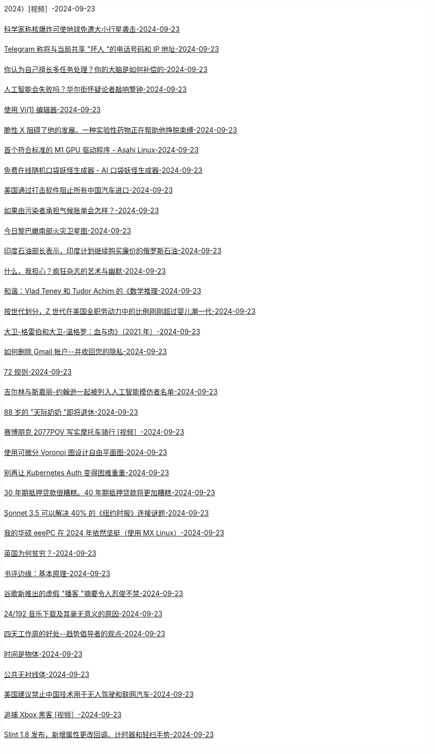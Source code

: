 2024）[视频］-2024-09-23</a><br/><br/><a target=_blank rel=nofollow href="https://www.theguardian.com/science/2024/sep/23/nuclear-blast-could-save-earth-from-large-asteroid" >科学家称核爆炸可使地球免遭大小行星袭击-2024-09-23</a><br/><br/><a target=_blank rel=nofollow href="https://therecord.media/telegram-shares-ip-addresses-enforcement" >Telegram 称将与当局共享 "坏人 "的电话号码和 IP 地址-2024-09-23</a><br/><br/><a target=_blank rel=nofollow href="https://theconversation.com/think-youre-good-at-multi-tasking-heres-how-your-brain-compensates-and-how-this-changes-with-age-218343" >你认为自己擅长多任务处理？你的大脑是如何补偿的-2024-09-23</a><br/><br/><a target=_blank rel=nofollow href="https://www.nytimes.com/2024/09/23/technology/ai-jim-covello-goldman-sachs.html" >人工智能会失败吗？华尔街怀疑论者敲响警钟-2024-09-23</a><br/><br/><a target=_blank rel=nofollow href="https://vermaden.wordpress.com/2024/09/23/ghost-in-the-shell-part-8-use-vi-editor/" >使用 Vi(1) 编辑器-2024-09-23</a><br/><br/><a target=_blank rel=nofollow href="https://www.npr.org/sections/shots-health-news/2024/09/22/nx-s1-5076913/fragile-x-experimental-drug-helping-autism-adhd-intellectual-disability" >脆性 X 阻碍了他的发展。一种实验性药物正在帮助他挣脱束缚-2024-09-23</a><br/><br/><a target=_blank rel=nofollow href="https://asahilinux.org/2023/08/first-conformant-m1-gpu-driver/" >首个符合标准的 M1 GPU 驱动程序 - Asahi Linux-2024-09-23</a><br/><br/><a target=_blank rel=nofollow href="https://randompokemongenerator.me/" >免费在线随机口袋妖怪生成器 - AI 口袋妖怪生成器-2024-09-23</a><br/><br/><a target=_blank rel=nofollow href="https://www.theverge.com/2024/9/23/24252043/us-ban-china-car-software-ev-tariff-biden" >美国通过打击软件阻止所有中国汽车进口-2024-09-23</a><br/><br/><a target=_blank rel=nofollow href="https://www.bbc.com/future/article/20221026-what-if-polluters-paid-for-climate-change-loss-and-damage" >如果由污染者承担气候账单会怎样？-2024-09-23</a><br/><br/><a target=_blank rel=nofollow href="https://firms.modaps.eosdis.nasa.gov/map/#d:today;@35.37,33.17,10.66z" >今日黎巴嫩南部火灾卫星图-2024-09-23</a><br/><br/><a target=_blank rel=nofollow href="https://www.reuters.com/world/india/indian-plans-keep-buying-cheap-russian-oil-oil-minister-says-2024-09-18/" >印度石油部长表示，印度计划继续购买廉价的俄罗斯石油-2024-09-23</a><br/><br/><a target=_blank rel=nofollow href="https://www.nrm.org/2024/08/mad/" >什么，我担心？疯狂杂志的艺术与幽默-2024-09-23</a><br/><br/><a target=_blank rel=nofollow href="https://www.nytimes.com/2024/09/23/technology/ai-chatbots-chatgpt-math.html" >和谐：Vlad Tenev 和 Tudor Achim 的《数学推理-2024-09-23</a><br/><br/><a target=_blank rel=nofollow href="https://twitter.com/NewsLambert/status/1838017059654897676" >按世代划分，Z 世代在美国全职劳动力中的比例刚刚超过婴儿潮一代-2024-09-23</a><br/><br/><a target=_blank rel=nofollow href="https://theanarchistlibrary.org/library/david-graeber-and-david-wengrow-flesh-and-blood" >大卫-格雷伯和大卫-温格罗：血与肉》（2021 年）-2024-09-23</a><br/><br/><a target=_blank rel=nofollow href="https://tuta.com/blog/how-to-delete-gmail-account" >如何删除 Gmail 帐户--并收回您的隐私-2024-09-23</a><br/><br/><a target=_blank rel=nofollow href="https://en.wikipedia.org/wiki/Rule_of_72" >72 规则-2024-09-23</a><br/><br/><a target=_blank rel=nofollow href="https://www.tomshardware.com/tech-industry/artificial-intelligence/ai-takes-youtubers-voice-alleged-offending-videos-have-now-been-unlisted" >吉尔林与斯嘉丽-约翰逊一起被列入人工智能模仿者名单-2024-09-23</a><br/><br/><a target=_blank rel=nofollow href="https://www.gamesradar.com/games/the-elder-scrolls/after-hundreds-of-videos-over-9-years-88-year-old-skyrim-grandma-is-retiring-because-it-isnt-fun-anymore-im-tired-of-it-im-bored-to-death-with-it/" >88 岁的 "天际奶奶 "即将退休-2024-09-23</a><br/><br/><a target=_blank rel=nofollow href="https://www.youtube.com/watch?v=_toA8lErAHg" >赛博朋克 2077POV 写实摩托车骑行 [视频］-2024-09-23</a><br/><br/><a target=_blank rel=nofollow href="https://github.com/nobuyuki83/floor_plan" >使用可微分 Voronoi 图设计自由平面图-2024-09-23</a><br/><br/><a target=_blank rel=nofollow href="https://kty.dev/blog/2024-09-19-auth-isnt-hard" >别再让 Kubernetes Auth 变得困难重重-2024-09-23</a><br/><br/><a target=_blank rel=nofollow href="https://www.strongtowns.org/journal/2024/9/23/the-30-year-mortgage-was-bad-the-40-year-mortgage-will-be-even-worse" >30 年期抵押贷款很糟糕。40 年期抵押贷款将更加糟糕-2024-09-23</a><br/><br/><a target=_blank rel=nofollow href="https://www.danielcorin.com/posts/2024/claude-3.5-sonnet-connections-evals/" >Sonnet 3.5 可以解决 40% 的《纽约时报》连接谜题-2024-09-23</a><br/><br/><a target=_blank rel=nofollow href="https://www.dedoimedo.com/computers/eeepc-2024.html" >我的华硕 eeePC 在 2024 年依然坚挺（使用 MX Linux）-2024-09-23</a><br/><br/><a target=_blank rel=nofollow href="https://www.edwest.co.uk/p/why-is-britain-poor" >英国为何贫穷？-2024-09-23</a><br/><br/><a target=_blank rel=nofollow href="https://thezvi.substack.com/p/book-review-on-the-edge-the-fundamentals" >书评边缘：基本原理-2024-09-23</a><br/><br/><a target=_blank rel=nofollow href="https://arstechnica.com/ai/2024/09/fake-ai-podcasters-are-reviewing-my-book-and-its-freaking-me-out/" >谷歌新推出的虚假 "播客 "摘要令人忍俊不禁-2024-09-23</a><br/><br/><a target=_blank rel=nofollow href="https://people.xiph.org/~xiphmont/demo/neil-young.html" >24/192 音乐下载及其毫无意义的原因-2024-09-23</a><br/><br/><a target=_blank rel=nofollow href="https://apnews.com/article/fourday-workweek-companies-stress-9ab1fa9371636cdbeaeaed32ac8c18dd" >四天工作周的好处--趋势倡导者的观点-2024-09-23</a><br/><br/><a target=_blank rel=nofollow href="https://aeon.co/essays/time-is-not-an-illusion-its-an-object-with-physical-size" >时间是物体-2024-09-23</a><br/><br/><a target=_blank rel=nofollow href="https://public-sans.digital.gov/" >公共无衬线体-2024-09-23</a><br/><br/><a target=_blank rel=nofollow href="https://www.washingtonpost.com/business/2024/09/23/china-tech-cars-ban/" >美国建议禁止中国技术用于无人驾驶和联网汽车-2024-09-23</a><br/><br/><a target=_blank rel=nofollow href="https://www.youtube.com/watch?v=LZkl0_9xFOU" >追捕 Xbox 黑客 [视频］-2024-09-23</a><br/><br/><a target=_blank rel=nofollow href="https://slint.dev/blog/slint-1.8-released" >Slint 1.8 发布，新增属性更改回调、计时器和轻扫手势-2024-09-23</a><br/><br/>